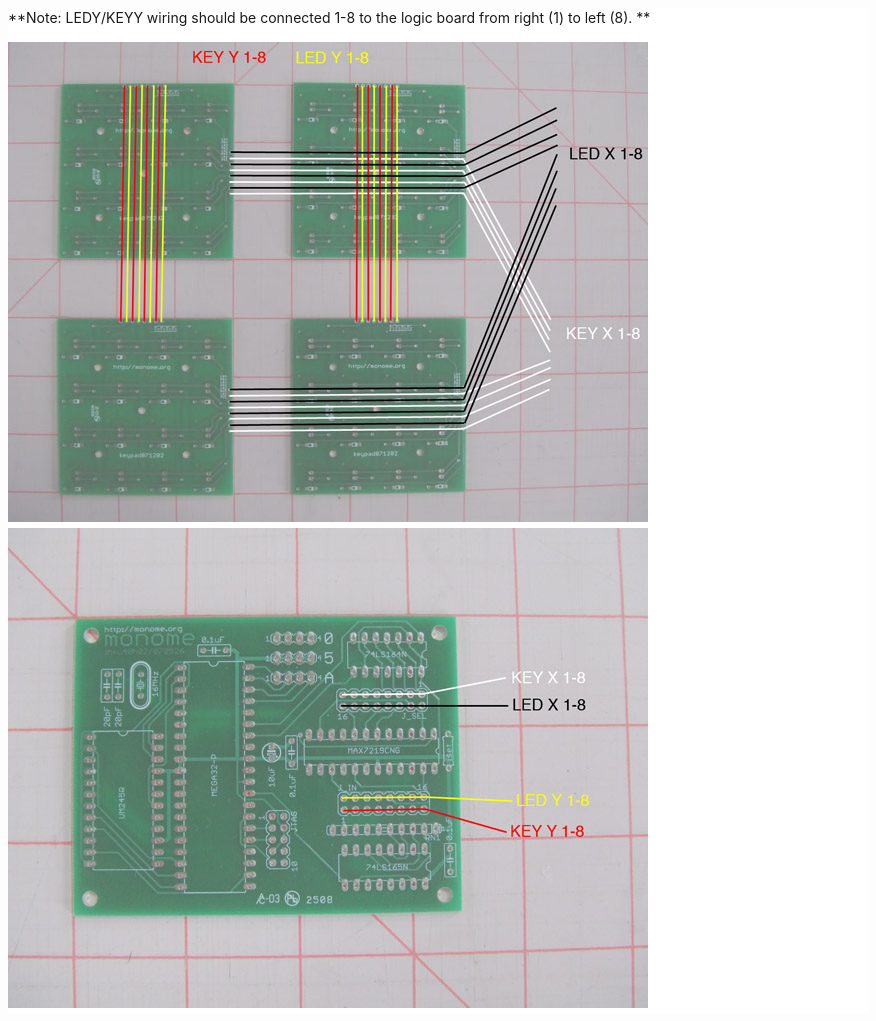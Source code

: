 **Note: LEDY/KEYY wiring should be connected 1-8 to the logic board from right (1) to left (8). **

![](/docs/grid/kits/images/tech-kits-4x4x4grid.jpg)
![](/docs/grid/kits/images/tech-kits-4x4x4logic.jpg)
